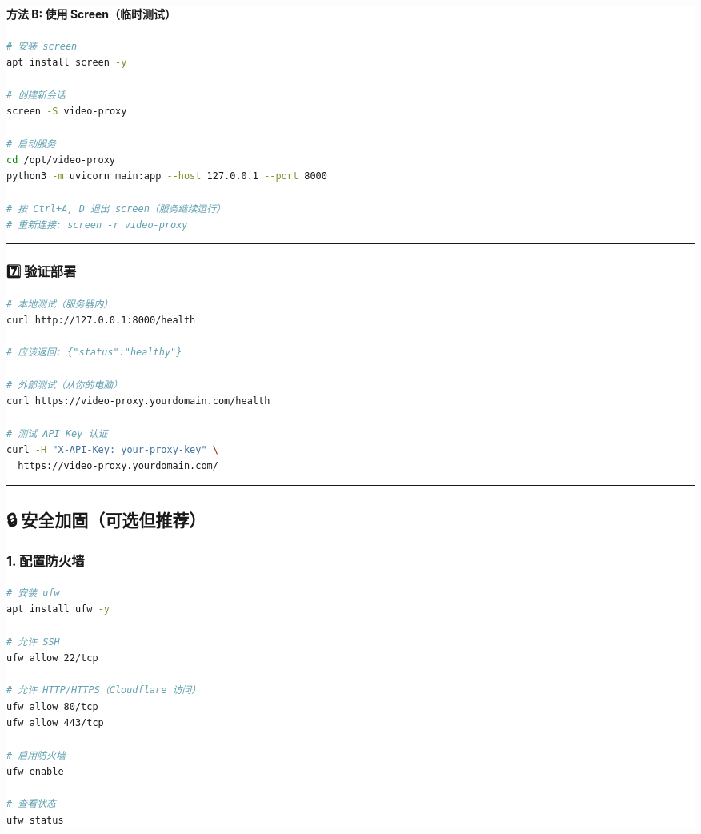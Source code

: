 #### 方法 B: 使用 Screen（临时测试）

```bash
# 安装 screen
apt install screen -y

# 创建新会话
screen -S video-proxy

# 启动服务
cd /opt/video-proxy
python3 -m uvicorn main:app --host 127.0.0.1 --port 8000

# 按 Ctrl+A, D 退出 screen（服务继续运行）
# 重新连接: screen -r video-proxy
```

---

### 7️⃣ **验证部署**

```bash
# 本地测试（服务器内）
curl http://127.0.0.1:8000/health

# 应该返回: {"status":"healthy"}

# 外部测试（从你的电脑）
curl https://video-proxy.yourdomain.com/health

# 测试 API Key 认证
curl -H "X-API-Key: your-proxy-key" \
  https://video-proxy.yourdomain.com/
```

---

## 🔒 安全加固（可选但推荐）

### 1. 配置防火墙

```bash
# 安装 ufw
apt install ufw -y

# 允许 SSH
ufw allow 22/tcp

# 允许 HTTP/HTTPS（Cloudflare 访问）
ufw allow 80/tcp
ufw allow 443/tcp

# 启用防火墙
ufw enable

# 查看状态
ufw status
```

